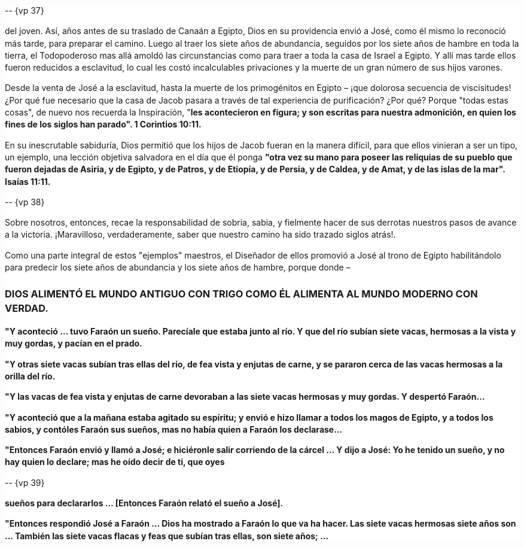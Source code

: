  -- {vp 37}   
  
  del joven. Así, años antes de su traslado de Canaán a Egipto, Dios en su providencia envió a José, como él mismo lo reconoció más tarde, para preparar el camino. Luego al traer los siete años de abundancia, seguidos por los siete años de hambre en toda la tierra, el Todopoderoso mas allá amoldó las circunstancias como para traer a toda la casa de Israel a Egipto. Y allí mas tarde ellos fueron reducidos a esclavitud, lo cual les costó incalculables privaciones y la muerte de un gran número de sus hijos varones.

Desde la venta de José a la esclavitud, hasta la muerte de los primogénitos en Egipto – ¡que dolorosa secuencia de viscisitudes! ¿Por qué fue necesario que la casa de Jacob pasara a través de tal experiencia de purificación? ¿Por qué? Porque "todas estas cosas", de nuevo nos recuerda la Inspiración, "**les acontecieron en figura; y son escritas para nuestra admonición, en quien los fines de los siglos han parado". 1 Corintios 10:11.**

En su inescrutable sabiduría, Dios permitió que los hijos de Jacob fueran en la manera difícil, para que ellos vinieran a ser un tipo, un ejemplo, una lección objetiva salvadora en el día que él ponga **"otra vez su mano para poseer las reliquias de su pueblo que fueron dejadas de Asiria, y de Egipto, y de Patros, y de Etiopía, y de Persia, y de Caldea, y de Amat, y de las islas de la mar". Isaías 11:11.**

 -- {vp 38}   
  
  Sobre nosotros, entonces, recae la responsabilidad de sobria, sabia, y fielmente hacer de sus derrotas nuestros pasos de avance a la victoria. ¡Maravilloso, verdaderamente, saber que nuestro camino ha sido trazado siglos atrás!.

 Como una parte integral de estos "ejemplos" maestros, el Diseñador de ellos promovió a José al trono de Egipto habilitándolo para predecir los siete años de abundancia y los siete años de hambre, porque donde –

### **DIOS ALIMENTÓ EL MUNDO ANTIGUO CON TRIGO COMO ÉL ALIMENTA AL MUNDO MODERNO CON VERDAD.**

**"Y aconteció … tuvo Faraón un sueño. Parecíale que estaba junto al río. Y que del río subían siete vacas, hermosas a la vista y muy gordas, y pacían en el prado.**

**"Y otras siete vacas subían tras ellas del río, de fea vista y enjutas de carne, y se pararon cerca de las vacas hermosas a la orilla del río.**

**"Y las vacas de fea vista y enjutas de carne devoraban a las siete vacas hermosas y muy gordas. Y despertó Faraón…**

**"Y aconteció que a la mañana estaba agitado su espíritu; y envió e hizo llamar a todos los magos de Egipto, y a todos los sabios, y contóles Faraón sus sueños, mas no había quien a Faraón los declarase…**

**"Entonces Faraón envió y llamó a José; e hiciéronle salir corriendo de la cárcel … Y dijo a José: Yo he tenido un sueño, y no hay quien lo declare; mas he oído decir de ti, que oyes**

 -- {vp 39}   
  
  **sueños para declararlos … [Entonces Faraón relató el sueño a José].**

**"Entonces respondió José a Faraón … Dios ha mostrado a Faraón lo que va ha hacer. Las siete vacas hermosas siete años son … También las siete vacas flacas y feas que subían tras ellas, son siete años; …**

